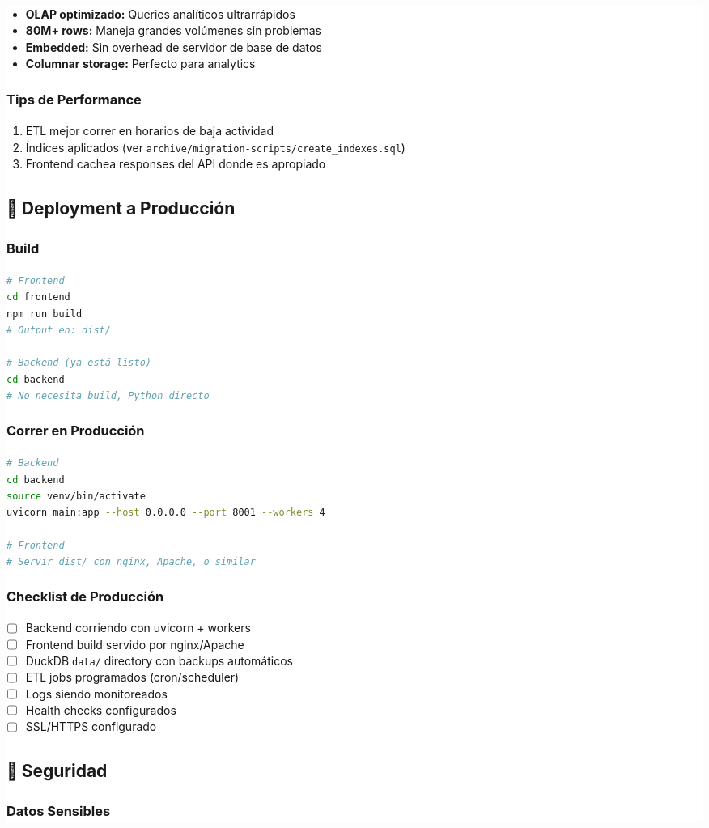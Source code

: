 - **OLAP optimizado:** Queries analíticos ultrarrápidos
- **80M+ rows:** Maneja grandes volúmenes sin problemas
- **Embedded:** Sin overhead de servidor de base de datos
- **Columnar storage:** Perfecto para analytics

### Tips de Performance

1. ETL mejor correr en horarios de baja actividad
2. Índices aplicados (ver `archive/migration-scripts/create_indexes.sql`)
3. Frontend cachea responses del API donde es apropiado

## 🚀 Deployment a Producción

### Build

```bash
# Frontend
cd frontend
npm run build
# Output en: dist/

# Backend (ya está listo)
cd backend
# No necesita build, Python directo
```

### Correr en Producción

```bash
# Backend
cd backend
source venv/bin/activate
uvicorn main:app --host 0.0.0.0 --port 8001 --workers 4

# Frontend
# Servir dist/ con nginx, Apache, o similar
```

### Checklist de Producción

- [ ] Backend corriendo con uvicorn + workers
- [ ] Frontend build servido por nginx/Apache
- [ ] DuckDB `data/` directory con backups automáticos
- [ ] ETL jobs programados (cron/scheduler)
- [ ] Logs siendo monitoreados
- [ ] Health checks configurados
- [ ] SSL/HTTPS configurado

## 🔐 Seguridad

### Datos Sensibles
